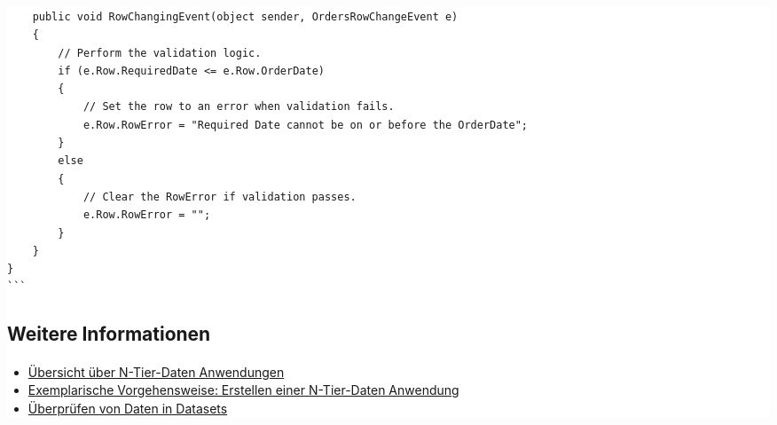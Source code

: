         public void RowChangingEvent(object sender, OrdersRowChangeEvent e)
        {
            // Perform the validation logic.
            if (e.Row.RequiredDate <= e.Row.OrderDate)
            {
                // Set the row to an error when validation fails.
                e.Row.RowError = "Required Date cannot be on or before the OrderDate";
            }
            else
            {
                // Clear the RowError if validation passes.
                e.Row.RowError = "";
            }
        }
    }
    ```

## <a name="see-also"></a>Weitere Informationen

- [Übersicht über N-Tier-Daten Anwendungen](../data-tools/n-tier-data-applications-overview.md)
- [Exemplarische Vorgehensweise: Erstellen einer N-Tier-Daten Anwendung](../data-tools/walkthrough-creating-an-n-tier-data-application.md)
- [Überprüfen von Daten in Datasets](../data-tools/validate-data-in-datasets.md)
